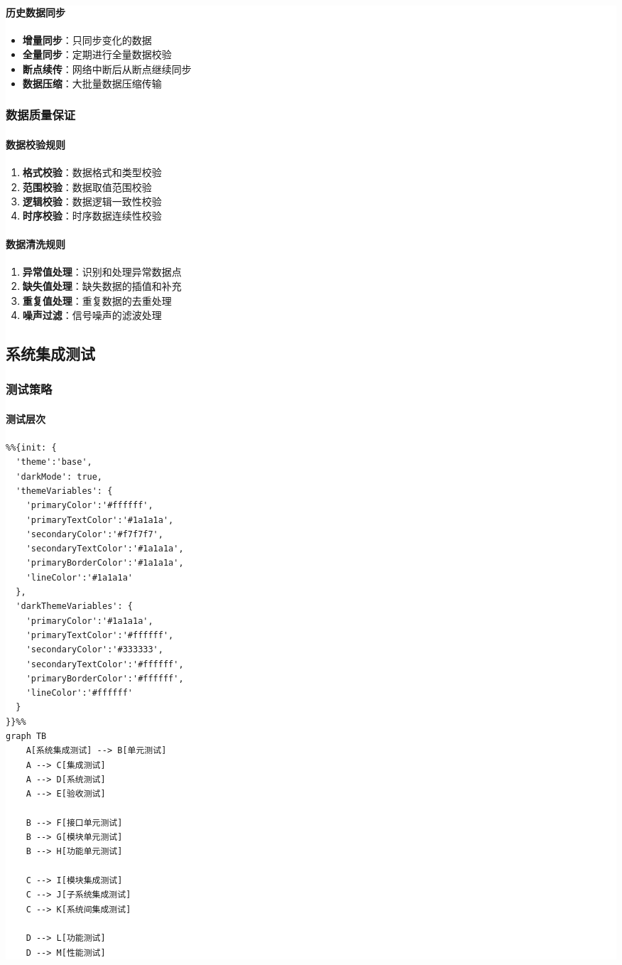 #### 历史数据同步
- **增量同步**：只同步变化的数据
- **全量同步**：定期进行全量数据校验
- **断点续传**：网络中断后从断点继续同步
- **数据压缩**：大批量数据压缩传输

### 数据质量保证

#### 数据校验规则
1. **格式校验**：数据格式和类型校验
2. **范围校验**：数据取值范围校验
3. **逻辑校验**：数据逻辑一致性校验
4. **时序校验**：时序数据连续性校验

#### 数据清洗规则
1. **异常值处理**：识别和处理异常数据点
2. **缺失值处理**：缺失数据的插值和补充
3. **重复值处理**：重复数据的去重处理
4. **噪声过滤**：信号噪声的滤波处理

## 系统集成测试

### 测试策略

#### 测试层次
```mermaid
%%{init: {
  'theme':'base',
  'darkMode': true,
  'themeVariables': {
    'primaryColor':'#ffffff',
    'primaryTextColor':'#1a1a1a',
    'secondaryColor':'#f7f7f7',
    'secondaryTextColor':'#1a1a1a',
    'primaryBorderColor':'#1a1a1a',
    'lineColor':'#1a1a1a'
  },
  'darkThemeVariables': {
    'primaryColor':'#1a1a1a',
    'primaryTextColor':'#ffffff',
    'secondaryColor':'#333333',
    'secondaryTextColor':'#ffffff',
    'primaryBorderColor':'#ffffff',
    'lineColor':'#ffffff'
  }
}}%%
graph TB
    A[系统集成测试] --> B[单元测试]
    A --> C[集成测试]
    A --> D[系统测试]
    A --> E[验收测试]
    
    B --> F[接口单元测试]
    B --> G[模块单元测试]
    B --> H[功能单元测试]
    
    C --> I[模块集成测试]
    C --> J[子系统集成测试]
    C --> K[系统间集成测试]
    
    D --> L[功能测试]
    D --> M[性能测试]
```